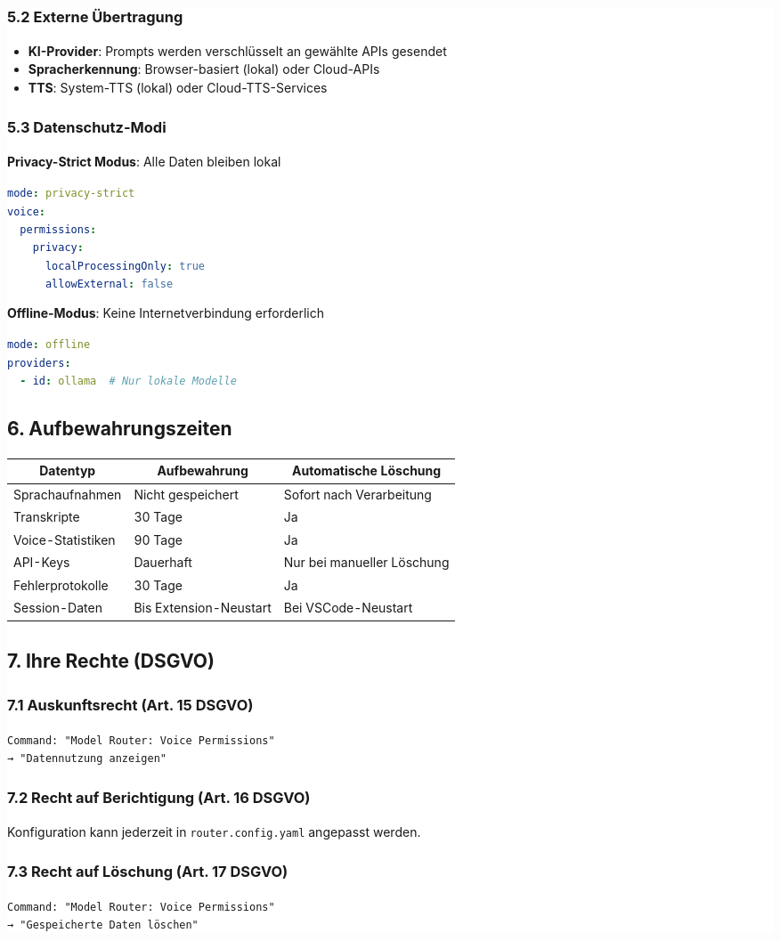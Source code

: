 ### 5.2 Externe Übertragung
- **KI-Provider**: Prompts werden verschlüsselt an gewählte APIs gesendet
- **Spracherkennung**: Browser-basiert (lokal) oder Cloud-APIs
- **TTS**: System-TTS (lokal) oder Cloud-TTS-Services

### 5.3 Datenschutz-Modi
**Privacy-Strict Modus**: Alle Daten bleiben lokal
```yaml
mode: privacy-strict
voice:
  permissions:
    privacy:
      localProcessingOnly: true
      allowExternal: false
```

**Offline-Modus**: Keine Internetverbindung erforderlich
```yaml
mode: offline  
providers:
  - id: ollama  # Nur lokale Modelle
```

## 6. Aufbewahrungszeiten

| Datentyp | Aufbewahrung | Automatische Löschung |
|----------|--------------|----------------------|
| Sprachaufnahmen | Nicht gespeichert | Sofort nach Verarbeitung |
| Transkripte | 30 Tage | Ja |
| Voice-Statistiken | 90 Tage | Ja |
| API-Keys | Dauerhaft | Nur bei manueller Löschung |
| Fehlerprotokolle | 30 Tage | Ja |
| Session-Daten | Bis Extension-Neustart | Bei VSCode-Neustart |

## 7. Ihre Rechte (DSGVO)

### 7.1 Auskunftsrecht (Art. 15 DSGVO)
```
Command: "Model Router: Voice Permissions" 
→ "Datennutzung anzeigen"
```

### 7.2 Recht auf Berichtigung (Art. 16 DSGVO)
Konfiguration kann jederzeit in `router.config.yaml` angepasst werden.

### 7.3 Recht auf Löschung (Art. 17 DSGVO)
```
Command: "Model Router: Voice Permissions"
→ "Gespeicherte Daten löschen"
```
